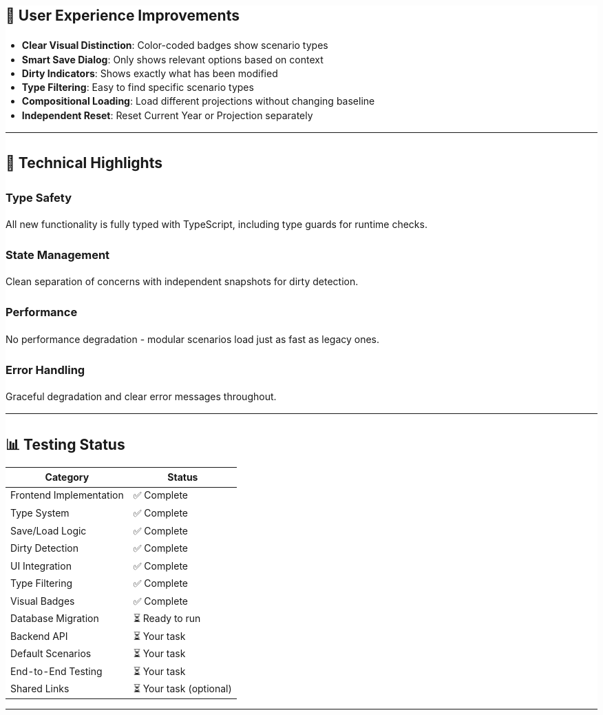 ## 🎨 User Experience Improvements

- **Clear Visual Distinction**: Color-coded badges show scenario types
- **Smart Save Dialog**: Only shows relevant options based on context
- **Dirty Indicators**: Shows exactly what has been modified
- **Type Filtering**: Easy to find specific scenario types
- **Compositional Loading**: Load different projections without changing baseline
- **Independent Reset**: Reset Current Year or Projection separately

---

## 🔧 Technical Highlights

### Type Safety
All new functionality is fully typed with TypeScript, including type guards for runtime checks.

### State Management
Clean separation of concerns with independent snapshots for dirty detection.

### Performance
No performance degradation - modular scenarios load just as fast as legacy ones.

### Error Handling
Graceful degradation and clear error messages throughout.

---

## 📊 Testing Status

| Category | Status |
|----------|--------|
| Frontend Implementation | ✅ Complete |
| Type System | ✅ Complete |
| Save/Load Logic | ✅ Complete |
| Dirty Detection | ✅ Complete |
| UI Integration | ✅ Complete |
| Type Filtering | ✅ Complete |
| Visual Badges | ✅ Complete |
| Database Migration | ⏳ Ready to run |
| Backend API | ⏳ Your task |
| Default Scenarios | ⏳ Your task |
| End-to-End Testing | ⏳ Your task |
| Shared Links | ⏳ Your task (optional) |

---